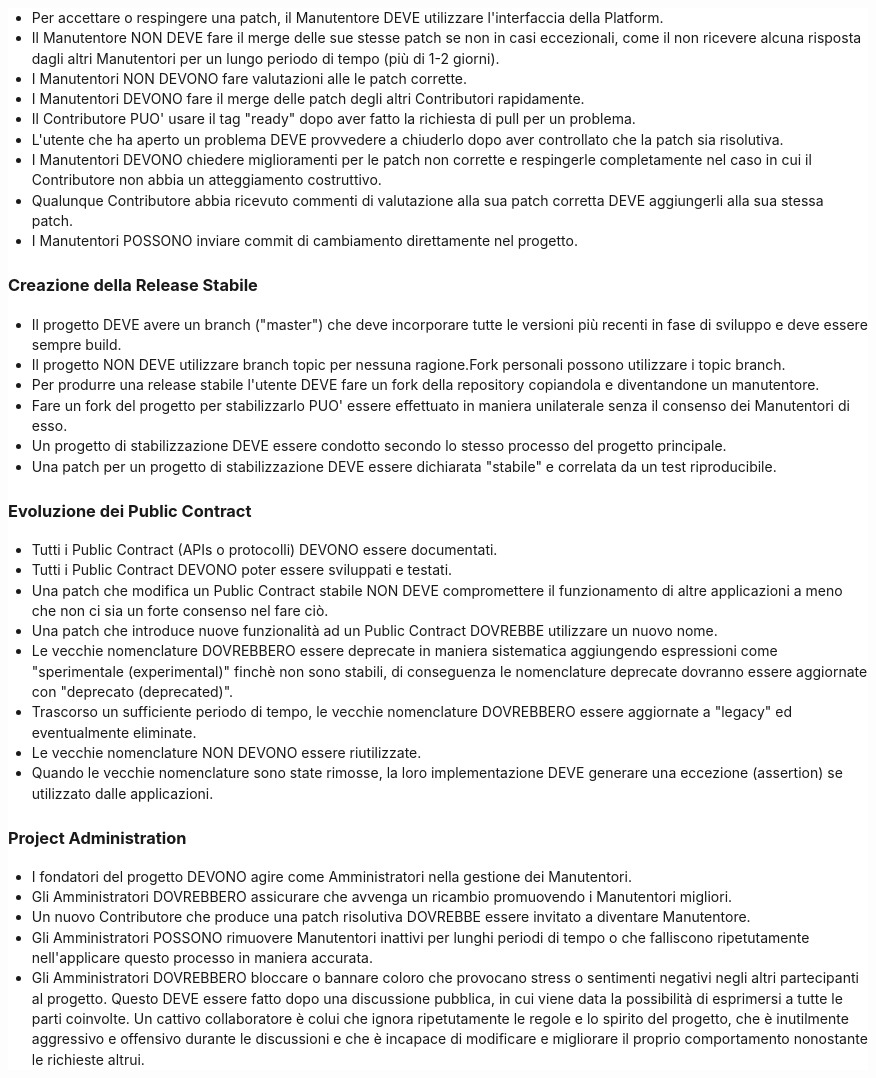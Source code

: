 - Per accettare o respingere una patch, il Manutentore DEVE utilizzare l'interfaccia della Platform.
- Il Manutentore NON DEVE fare il merge delle sue stesse patch se non in casi eccezionali, come il non ricevere alcuna risposta dagli altri Manutentori per un lungo periodo di tempo (più di 1-2 giorni).
- I Manutentori NON DEVONO fare valutazioni alle le patch corrette.
- I Manutentori DEVONO fare il merge delle patch degli altri Contributori rapidamente.
- Il Contributore PUO' usare il tag "ready" dopo aver fatto la richiesta di pull per un problema.
- L'utente che ha aperto un problema DEVE provvedere a chiuderlo dopo aver controllato che la patch sia risolutiva.
- I Manutentori DEVONO chiedere miglioramenti per le patch non corrette e respingerle completamente nel caso in cui il Contributore non abbia un atteggiamento costruttivo.
- Qualunque Contributore abbia ricevuto commenti di valutazione alla sua patch corretta DEVE aggiungerli alla sua stessa patch.
- I Manutentori POSSONO inviare commit di cambiamento direttamente nel progetto.

### Creazione della Release Stabile

- Il progetto DEVE avere un branch ("master") che deve incorporare tutte le versioni più recenti in fase di sviluppo e deve essere sempre build.
- Il progetto NON DEVE utilizzare branch topic per nessuna ragione.Fork personali possono utilizzare i topic branch.
- Per produrre una release stabile l'utente DEVE fare un fork della repository copiandola e diventandone un manutentore.
- Fare un fork del progetto per stabilizzarlo PUO' essere effettuato in maniera unilaterale senza il consenso dei Manutentori di esso.
- Un progetto di stabilizzazione DEVE essere condotto secondo lo stesso processo del progetto principale.
- Una patch per un progetto di stabilizzazione DEVE essere dichiarata "stabile" e correlata da un test riproducibile.

### Evoluzione dei Public Contract

- Tutti i Public Contract (APIs o protocolli) DEVONO essere documentati.
- Tutti i Public Contract DEVONO poter essere sviluppati e testati.
- Una patch che modifica un Public Contract stabile NON DEVE compromettere il funzionamento di altre applicazioni a meno che non ci sia un forte consenso nel fare ciò.
- Una patch che introduce nuove funzionalità ad un Public Contract DOVREBBE utilizzare un nuovo nome.
- Le vecchie nomenclature DOVREBBERO essere deprecate in maniera sistematica aggiungendo espressioni come "sperimentale (experimental)" finchè non sono stabili, di conseguenza le nomenclature deprecate dovranno essere aggiornate con "deprecato (deprecated)".
- Trascorso un sufficiente periodo di tempo, le vecchie nomenclature DOVREBBERO essere aggiornate a "legacy" ed eventualmente eliminate.
- Le vecchie nomenclature NON DEVONO essere riutilizzate.
- Quando le vecchie nomenclature sono state rimosse, la loro implementazione DEVE generare una eccezione (assertion) se utilizzato dalle applicazioni.

### Project Administration

- I fondatori del progetto DEVONO agire come Amministratori nella gestione dei Manutentori.
- Gli Amministratori DOVREBBERO assicurare che avvenga un ricambio promuovendo i Manutentori migliori.
- Un nuovo Contributore che produce una patch risolutiva DOVREBBE essere invitato a diventare Manutentore.
- Gli Amministratori POSSONO rimuovere Manutentori inattivi per lunghi periodi di tempo o che falliscono ripetutamente nell'applicare questo processo in maniera accurata.
- Gli Amministratori DOVREBBERO bloccare o bannare coloro che provocano stress o sentimenti negativi negli altri partecipanti al progetto. Questo DEVE essere fatto dopo una discussione pubblica, in cui viene data la possibilità di esprimersi a tutte le parti coinvolte. Un cattivo collaboratore è colui che ignora ripetutamente le regole e lo spirito del progetto, che è inutilmente aggressivo e offensivo durante le discussioni e che è incapace di modificare e migliorare il proprio comportamento nonostante le richieste altrui.
